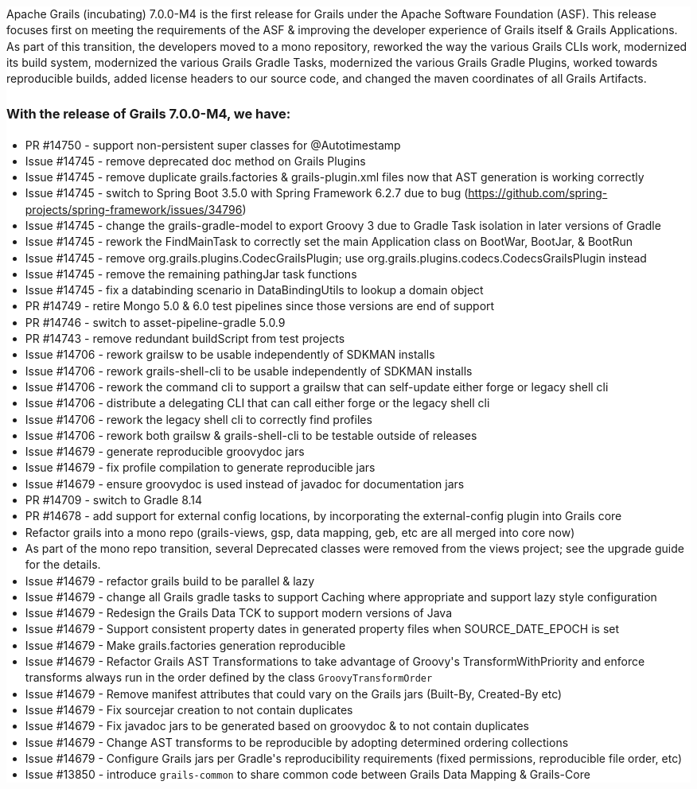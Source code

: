 Apache Grails (incubating) 7.0.0-M4 is the first release for Grails under the Apache Software Foundation (ASF). This release focuses first on meeting the requirements of the ASF & improving the developer experience of Grails itself & Grails Applications. As part of this transition, the developers moved to a mono repository, reworked the way the various Grails CLIs work, modernized its build system, modernized the various Grails Gradle Tasks, modernized the various Grails Gradle Plugins, worked towards reproducible builds, added license headers to our source code, and changed the maven coordinates of all Grails Artifacts.

### With the release of Grails 7.0.0-M4, we have:
* PR #14750 - support non-persistent super classes for @Autotimestamp
* Issue #14745 - remove deprecated doc method on Grails Plugins
* Issue #14745 - remove duplicate grails.factories & grails-plugin.xml files now that AST generation is working correctly
* Issue #14745 - switch to Spring Boot 3.5.0 with Spring Framework 6.2.7 due to bug (https://github.com/spring-projects/spring-framework/issues/34796)
* Issue #14745 - change the grails-gradle-model to export Groovy 3 due to Gradle Task isolation in later versions of Gradle
* Issue #14745 - rework the FindMainTask to correctly set the main Application class on BootWar, BootJar, & BootRun
* Issue #14745 - remove org.grails.plugins.CodecGrailsPlugin; use org.grails.plugins.codecs.CodecsGrailsPlugin instead
* Issue #14745 - remove the remaining pathingJar task functions
* Issue #14745 - fix a databinding scenario in DataBindingUtils to lookup a domain object
* PR #14749 - retire Mongo 5.0 & 6.0 test pipelines since those versions are end of support
* PR #14746 - switch to asset-pipeline-gradle 5.0.9
* PR #14743 - remove redundant buildScript from test projects
* Issue #14706 - rework grailsw to be usable independently of SDKMAN installs
* Issue #14706 - rework grails-shell-cli to be usable independently of SDKMAN installs
* Issue #14706 - rework the command cli to support a grailsw that can self-update either forge or legacy shell cli
* Issue #14706 - distribute a delegating CLI that can call either forge or the legacy shell cli
* Issue #14706 - rework the legacy shell cli to correctly find profiles
* Issue #14706 - rework both grailsw & grails-shell-cli to be testable outside of releases
* Issue #14679 - generate reproducible groovydoc jars
* Issue #14679 - fix profile compilation to generate reproducible jars
* Issue #14679 - ensure groovydoc is used instead of javadoc for documentation jars
* PR #14709 - switch to Gradle 8.14
* PR #14678 - add support for external config locations, by incorporating the external-config plugin into Grails core
* Refactor grails into a mono repo (grails-views, gsp, data mapping, geb, etc are all merged into core now)
* As part of the mono repo transition, several Deprecated classes were removed from the views project; see the upgrade guide for the details.
* Issue #14679 - refactor grails build to be parallel & lazy
* Issue #14679 - change all Grails gradle tasks to support Caching where appropriate and support lazy style configuration
* Issue #14679 - Redesign the Grails Data TCK to support modern versions of Java
* Issue #14679 - Support consistent property dates in generated property files when SOURCE_DATE_EPOCH is set
* Issue #14679 - Make grails.factories generation reproducible
* Issue #14679 - Refactor Grails AST Transformations to take advantage of Groovy's TransformWithPriority and enforce transforms always run in the order defined by the class `GroovyTransformOrder`
* Issue #14679 - Remove manifest attributes that could vary on the Grails jars (Built-By, Created-By etc)
* Issue #14679 - Fix sourcejar creation to not contain duplicates
* Issue #14679 - Fix javadoc jars to be generated based on groovydoc & to not contain duplicates
* Issue #14679 - Change AST transforms to be reproducible by adopting determined ordering collections
* Issue #14679 - Configure Grails jars per Gradle's reproducibility requirements (fixed permissions, reproducible file order, etc)
* Issue #13850 - introduce `grails-common` to share common code between Grails Data Mapping & Grails-Core